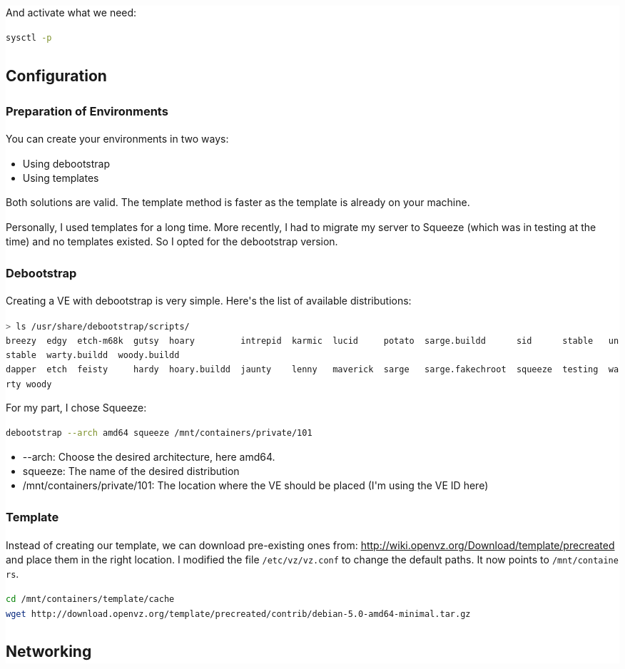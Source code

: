 And activate what we need:

```bash
sysctl -p
```

## Configuration

### Preparation of Environments

You can create your environments in two ways:

- Using debootstrap
- Using templates

Both solutions are valid. The template method is faster as the template is already on your machine.

Personally, I used templates for a long time. More recently, I had to migrate my server to Squeeze (which was in testing at the time) and no templates existed. So I opted for the debootstrap version.

### Debootstrap

Creating a VE with debootstrap is very simple. Here's the list of available distributions:

```bash
> ls /usr/share/debootstrap/scripts/
breezy	edgy  etch-m68k  gutsy	hoary	      intrepid	karmic	lucid	  potato  sarge.buildd	    sid      stable   unstable	warty.buildd  woody.buildd
dapper	etch  feisty	 hardy	hoary.buildd  jaunty	lenny	maverick  sarge   sarge.fakechroot  squeeze  testing  warty	woody
```

For my part, I chose Squeeze:

```bash
debootstrap --arch amd64 squeeze /mnt/containers/private/101
```

- --arch: Choose the desired architecture, here amd64.
- squeeze: The name of the desired distribution
- /mnt/containers/private/101: The location where the VE should be placed (I'm using the VE ID here)

### Template

Instead of creating our template, we can download pre-existing ones from: http://wiki.openvz.org/Download/template/precreated and place them in the right location. I modified the file `/etc/vz/vz.conf` to change the default paths. It now points to `/mnt/containers`.

```bash
cd /mnt/containers/template/cache
wget http://download.openvz.org/template/precreated/contrib/debian-5.0-amd64-minimal.tar.gz
```

## Networking
